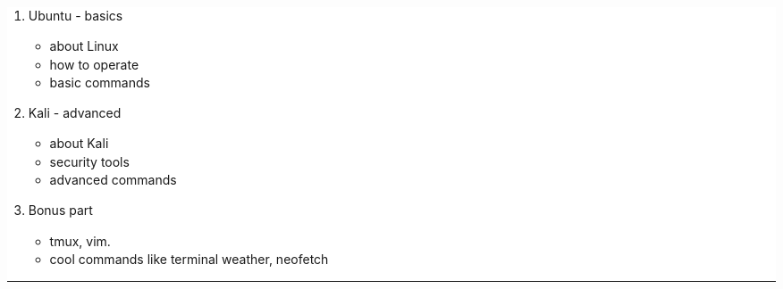 1) Ubuntu - basics
    - about Linux
    - how to operate
    - basic commands

2) Kali - advanced
    - about Kali
    - security tools
    - advanced commands

3) Bonus part
    - tmux, vim.
    - cool commands like terminal weather, neofetch
---

